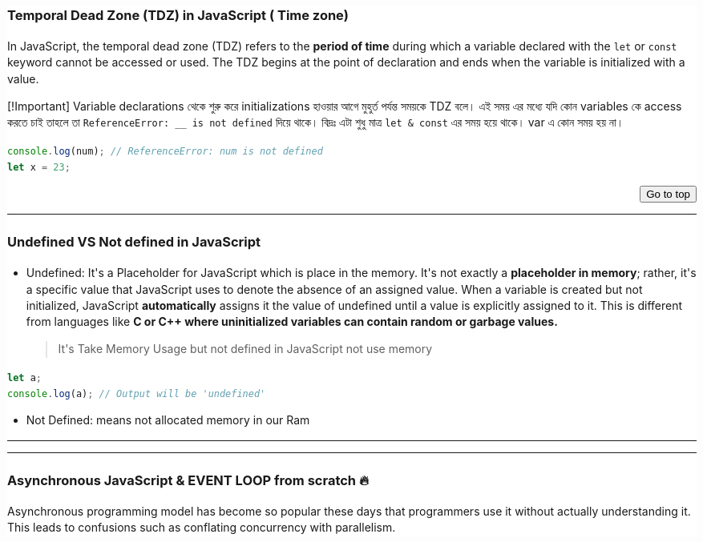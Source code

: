 <a name="temporal-dead"></a>

### Temporal Dead Zone (TDZ) in JavaScript ( Time zone)

In JavaScript, the temporal dead zone (TDZ) refers to the **period of time** during which a variable declared with the `let` or `const` keyword cannot be accessed or used. The TDZ begins at the point of declaration and ends when the variable is initialized with a value.

[!Important]
Variable declarations থেকে শুরু করে initializations হাওয়ার আগে মুহুর্ত পর্যন্ত সময়কে TDZ বলে। এই সময় এর মধ্যে যদি কোন variables কে access করতে চাই তাহলে তা `ReferenceError: __ is not defined` দিয়ে থাকে।
বিদ্রঃ এটা শুধু মাত্র `let & const` এর সময় হয়ে থাকে। var এ কোন সময় হয় না।

```javascript
console.log(num); // ReferenceError: num is not defined
let x = 23;
```

<div style="text-align: right;">
    <a href="#table">
        <button>Go to top</button>
    </a>
</div>

---

<a name="undefined-vs-notdefined"></a>

### Undefined VS Not defined in JavaScript

-   Undefined:
    It's a Placeholder for JavaScript which is place in the memory. It's not exactly a **placeholder in memory**; rather, it's a specific value that JavaScript uses to denote the absence of an assigned value. When a variable is created but not initialized, JavaScript **automatically** assigns it the value of undefined until a value is explicitly assigned to it. This is different from languages like **C or C++ where uninitialized variables can contain random or garbage values.**

    > It's Take Memory Usage but not defined in JavaScript not use memory

```javascript
let a;
console.log(a); // Output will be 'undefined'
```

-   Not Defined: means not allocated memory in our Ram

---

---

<a name="asynchronous-javascript--event-loop-from-scratch"></a>

### Asynchronous JavaScript & EVENT LOOP from scratch 🔥

Asynchronous programming model has become so popular these days that programmers use it without actually understanding it. This leads to confusions such as conflating concurrency with parallelism.

